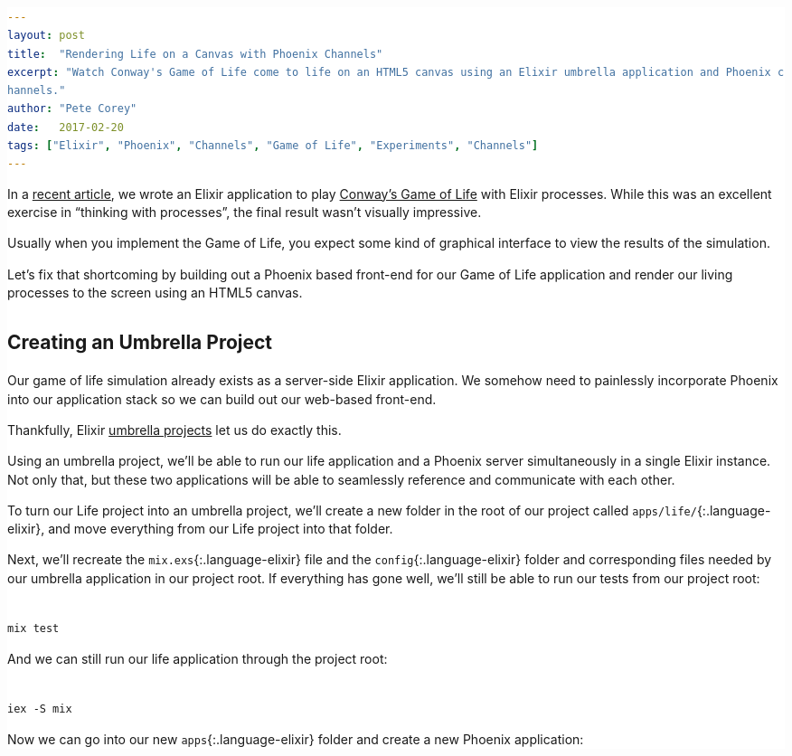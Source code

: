 ```yaml
---
layout: post
title:  "Rendering Life on a Canvas with Phoenix Channels"
excerpt: "Watch Conway's Game of Life come to life on an HTML5 canvas using an Elixir umbrella application and Phoenix channels."
author: "Pete Corey"
date:   2017-02-20
tags: ["Elixir", "Phoenix", "Channels", "Game of Life", "Experiments", "Channels"]
---
```


In a [recent article](http://www.east5th.co/blog/2017/02/06/playing-the-game-of-life-with-elixir-processes/), we wrote an Elixir application to play [Conway’s Game of Life](https://en.wikipedia.org/wiki/Conway's_Game_of_Life) with Elixir processes. While this was an excellent exercise in “thinking with processes”, the final result wasn’t visually impressive.

Usually when you implement the Game of Life, you expect some kind of graphical interface to view the results of the simulation.

Let’s fix that shortcoming by building out a Phoenix based front-end for our Game of Life application and render our living processes to the screen using an HTML5 canvas.

## Creating an Umbrella Project

Our game of life simulation already exists as a server-side Elixir application. We somehow need to painlessly incorporate Phoenix into our application stack so we can build out our web-based front-end.

Thankfully, Elixir [umbrella projects](https://elixirschool.com/lessons/advanced/umbrella-projects/) let us do exactly this.

Using an umbrella project, we’ll be able to run our life application and a Phoenix server simultaneously in a single Elixir instance. Not only that, but these two applications will be able to seamlessly reference and communicate with each other.

To turn our Life project into an umbrella project, we’ll create a new folder in the root of our project called `apps/life/`{:.language-elixir}, and move everything from our Life project into that folder.

Next, we’ll recreate the `mix.exs`{:.language-elixir} file and the `config`{:.language-elixir} folder and corresponding files needed by our umbrella application in our project root. If everything has gone well, we’ll still be able to run our tests from our project root:

<pre class='language-elixir'><code class='language-elixir'>
mix test
</code></pre>

And we can still run our life application through the project root:

<pre class='language-elixir'><code class='language-elixir'>
iex -S mix
</code></pre>

Now we can go into our new `apps`{:.language-elixir} folder and create a new Phoenix application:
